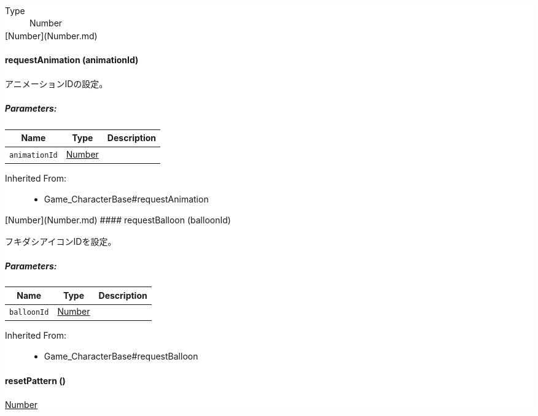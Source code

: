 <dl>
                <dt> Type </dt>
                <dd>
                    <span><a>Number</a></span>
                </dd>
        [Number](Number.md)

#### requestAnimation (animationId)


 アニメーションIDの設定。

##### Parameters:

| Name | Type | Description |
| --- | --- | --- |
| `animationId` | [Number](Number.md) |  |

<dl>
                <dt>Inherited From:</dt>
                <dd>
                    <ul>
                        <li>
                            <a>Game_CharacterBase#requestAnimation</a>
                        </li>
                    </ul>
                </dd>
            </dl>
[Number](Number.md)
#### requestBalloon (balloonId)


 フキダシアイコンIDを設定。

##### Parameters:

| Name | Type | Description |
| --- | --- | --- |
| `balloonId` | [Number](Number.md) |  |

<dl>
                <dt>Inherited From:</dt>
                <dd>
                    <ul>
                        <li>
                            <a>Game_CharacterBase#requestBalloon</a>
                        </li>
                    </ul>
                </dd>
            </dl>

#### resetPattern ()
[Number](Number.md)
